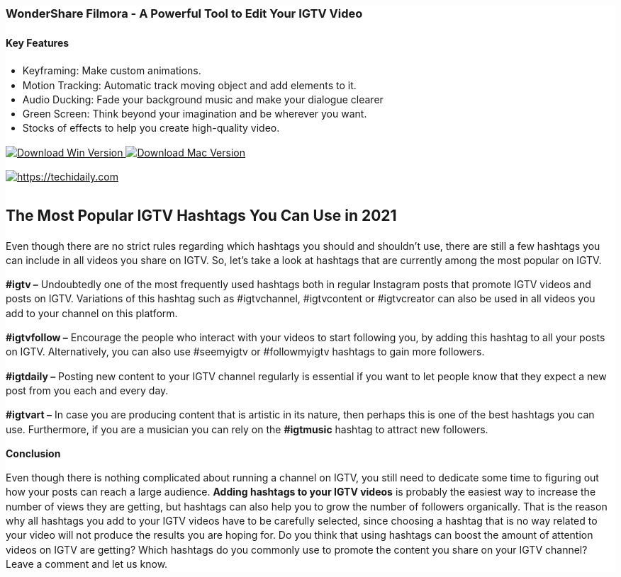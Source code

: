
### WonderShare Filmora - A Powerful Tool to Edit Your IGTV Video

#### Key Features

* Keyframing: Make custom animations.
* Motion Tracking: Automatic track moving object and add elements to it.
* Audio Ducking: Fade your background music and make your dialogue clearer
* Green Screen: Think beyond your imagination and be wherever you want.
* Stocks of effects to help you create high-quality video.

[![Download Win Version](https://images.wondershare.com/filmora/guide/download-btn-win.jpg) ](https://tools.techidaily.com/wondershare/filmora/download/) [![Download Mac Version](https://images.wondershare.com/filmora/guide/download-btn-mac.jpg) ](https://tools.techidaily.com/wondershare/filmora/download/)


<a href="https://unicoeye.pxf.io/c/5597632/2134493/18498" target="_top" id="2134493">
  <img src="//a.impactradius-go.com/display-ad/18498-2134493" border="0" alt="https://techidaily.com" width="728" height="90"/>
</a>
<img height="0" width="0" src="https://unicoeye.pxf.io/i/5597632/2134493/18498" style="position:absolute;visibility:hidden;" border="0" />


## The Most Popular IGTV Hashtags You Can Use in 2021

Even though there are no strict rules regarding which hashtags you should and shouldn’t use, there are still a few hashtags you can include in all videos you share on IGTV. So, let’s take a look at hashtags that are currently among the most popular on IGTV.

**#igtv –** Undoubtedly one of the most frequently used hashtags both in regular Instagram posts that promote IGTV videos and posts on IGTV. Variations of this hashtag such as #igtvchannel, #igtvcontent or #igtvcreator can also be used in all videos you add to your channel on this platform.

**#igtvfollow –** Encourage the people who interact with your videos to start following you, by adding this hashtag to all your posts on IGTV. Alternatively, you can also use #seemyigtv or #followmyigtv hashtags to gain more followers.

**#igtdaily –** Posting new content to your IGTV channel regularly is essential if you want to let people know that they expect a new post from you each and every day.

**#igtvart –** In case you are producing content that is artistic in its nature, then perhaps this is one of the best hashtags you can use. Furthermore, if you are a musician you can rely on the **#igtmusic** hashtag to attract new followers.

**Conclusion**

Even though there is nothing complicated about running a channel on IGTV, you still need to dedicate some time to figuring out how your posts can reach a large audience. **Adding hashtags to your IGTV videos** is probably the easiest way to increase the number of views they are getting, but hashtags can also help you to grow the number of followers organically. That is the reason why all hashtags you add to your IGTV videos have to be carefully selected, since choosing a hashtag that is no way related to your video will not produce the results you are hoping for. Do you think that using hashtags can boost the amount of attention videos on IGTV are getting? Which hashtags do you commonly use to promote the content you share on your IGTV channel? Leave a comment and let us know.
